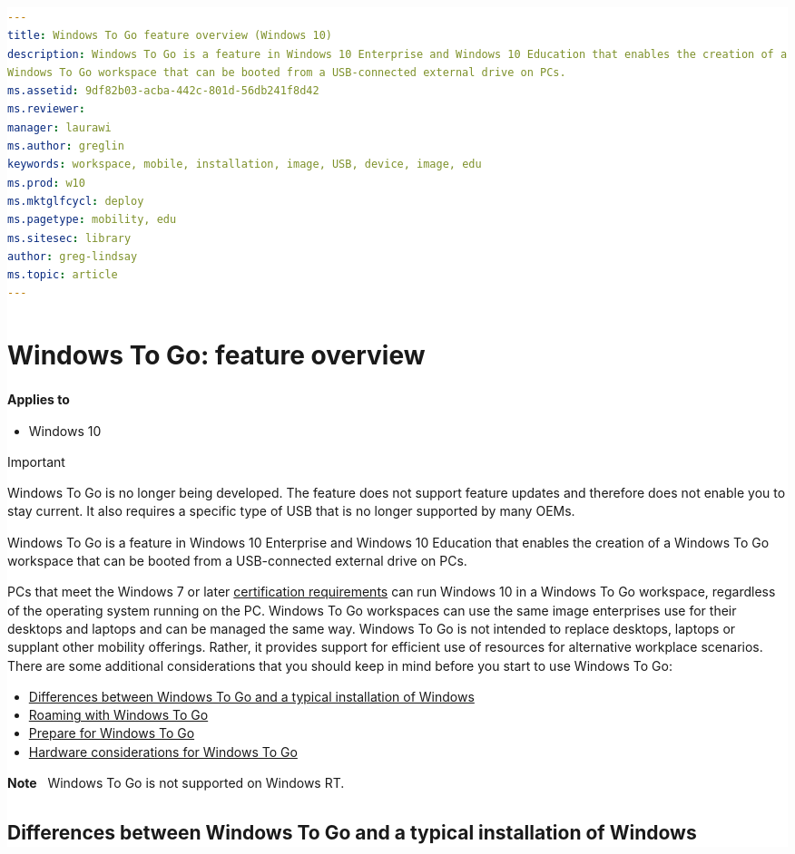 ```yaml
---
title: Windows To Go feature overview (Windows 10)
description: Windows To Go is a feature in Windows 10 Enterprise and Windows 10 Education that enables the creation of a Windows To Go workspace that can be booted from a USB-connected external drive on PCs.
ms.assetid: 9df82b03-acba-442c-801d-56db241f8d42
ms.reviewer: 
manager: laurawi
ms.author: greglin
keywords: workspace, mobile, installation, image, USB, device, image, edu
ms.prod: w10
ms.mktglfcycl: deploy
ms.pagetype: mobility, edu
ms.sitesec: library
author: greg-lindsay
ms.topic: article
---
```


# Windows To Go: feature overview


**Applies to**

-   Windows 10

>[!IMPORTANT]
>Windows To Go is no longer being developed. The feature does not support feature updates and therefore does not enable you to stay current. It also requires a specific type of USB that is no longer supported by many OEMs.

Windows To Go is a feature in Windows 10 Enterprise and Windows 10 Education that enables the creation of a Windows To Go workspace that can be booted from a USB-connected external drive on PCs.

PCs that meet the Windows 7 or later [certification requirements](https://go.microsoft.com/fwlink/p/?LinkId=618711) can run Windows 10 in a Windows To Go workspace, regardless of the operating system running on the PC. Windows To Go workspaces can use the same image enterprises use for their desktops and laptops and can be managed the same way. Windows To Go is not intended to replace desktops, laptops or supplant other mobility offerings. Rather, it provides support for efficient use of resources for alternative workplace scenarios. There are some additional considerations that you should keep in mind before you start to use Windows To Go:

-   [Differences between Windows To Go and a typical installation of Windows](#bkmk-wtgdif)
-   [Roaming with Windows To Go](#bkmk-wtgroam)
-   [Prepare for Windows To Go](#wtg-prep-intro)
-   [Hardware considerations for Windows To Go](#wtg-hardware)

**Note**  
Windows To Go is not supported on Windows RT.

 

## <a href="" id="bkmk-wtgdif"></a>Differences between Windows To Go and a typical installation of Windows
